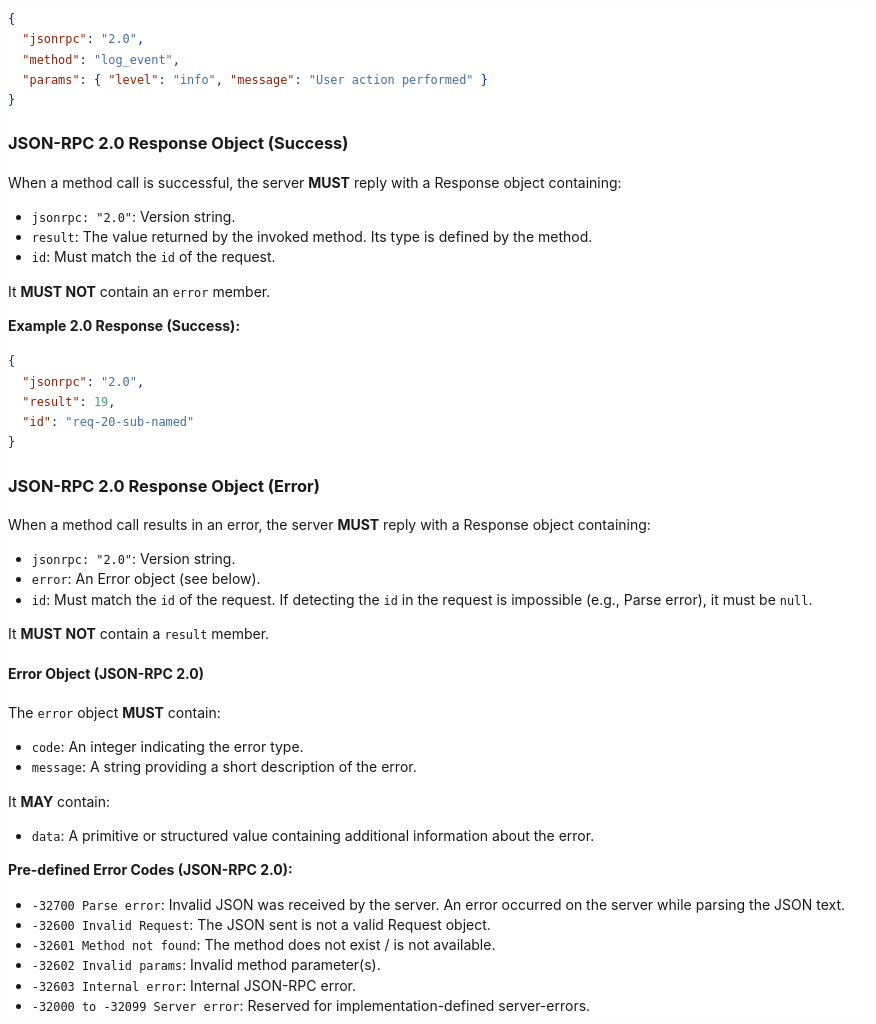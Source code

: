 ```json
{
  "jsonrpc": "2.0",
  "method": "log_event",
  "params": { "level": "info", "message": "User action performed" }
}
```

### JSON-RPC 2.0 Response Object (Success)

When a method call is successful, the server **MUST** reply with a Response object containing:

- `jsonrpc: "2.0"`: Version string.
- `result`: The value returned by the invoked method. Its type is defined by the method.
- `id`: Must match the `id` of the request.

It **MUST NOT** contain an `error` member.

**Example 2.0 Response (Success):**

```json
{
  "jsonrpc": "2.0",
  "result": 19,
  "id": "req-20-sub-named"
}
```

### JSON-RPC 2.0 Response Object (Error)

When a method call results in an error, the server **MUST** reply with a Response object containing:

- `jsonrpc: "2.0"`: Version string.
- `error`: An Error object (see below).
- `id`: Must match the `id` of the request. If detecting the `id` in the request is impossible (e.g., Parse error), it must be `null`.

It **MUST NOT** contain a `result` member.

#### Error Object (JSON-RPC 2.0)

The `error` object **MUST** contain:

- `code`: An integer indicating the error type.
- `message`: A string providing a short description of the error.

It **MAY** contain:

- `data`: A primitive or structured value containing additional information about the error.

**Pre-defined Error Codes (JSON-RPC 2.0):**

- `-32700 Parse error`: Invalid JSON was received by the server. An error occurred on the server while parsing the JSON text.
- `-32600 Invalid Request`: The JSON sent is not a valid Request object.
- `-32601 Method not found`: The method does not exist / is not available.
- `-32602 Invalid params`: Invalid method parameter(s).
- `-32603 Internal error`: Internal JSON-RPC error.
- `-32000 to -32099 Server error`: Reserved for implementation-defined server-errors.
